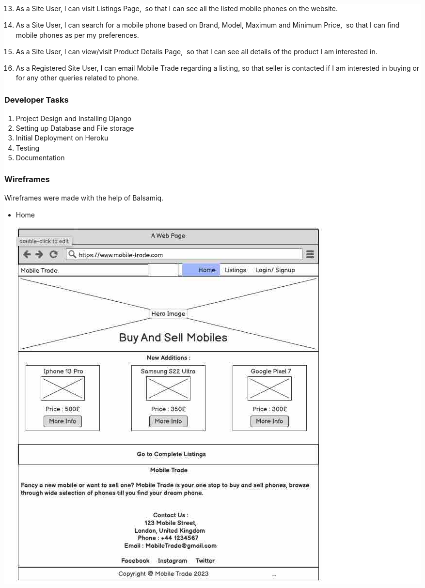 13. As a Site User, I can visit Listings Page,  so that I can see all the listed mobile phones on the website.

14. As a Site User, I can search for a mobile phone based on Brand, Model, Maximum and Minimum Price,  so that I can find mobile phones as per my preferences.

15. As a Site User, I can view/visit Product Details Page,  so that I can see all details of the product I am interested in.

16. As a Registered Site User, I can email Mobile Trade regarding a listing, so that seller is contacted if I am interested in buying or for any other queries related to phone.


### Developer Tasks

1. Project Design and Installing Django
2. Setting up Database and File storage
3. Initial Deployment on Heroku
4. Testing
5. Documentation


### Wireframes

Wireframes were made with the help of Balsamiq.

- Home

  ![Home](./assets/readme/wireframes/home.jpeg)
